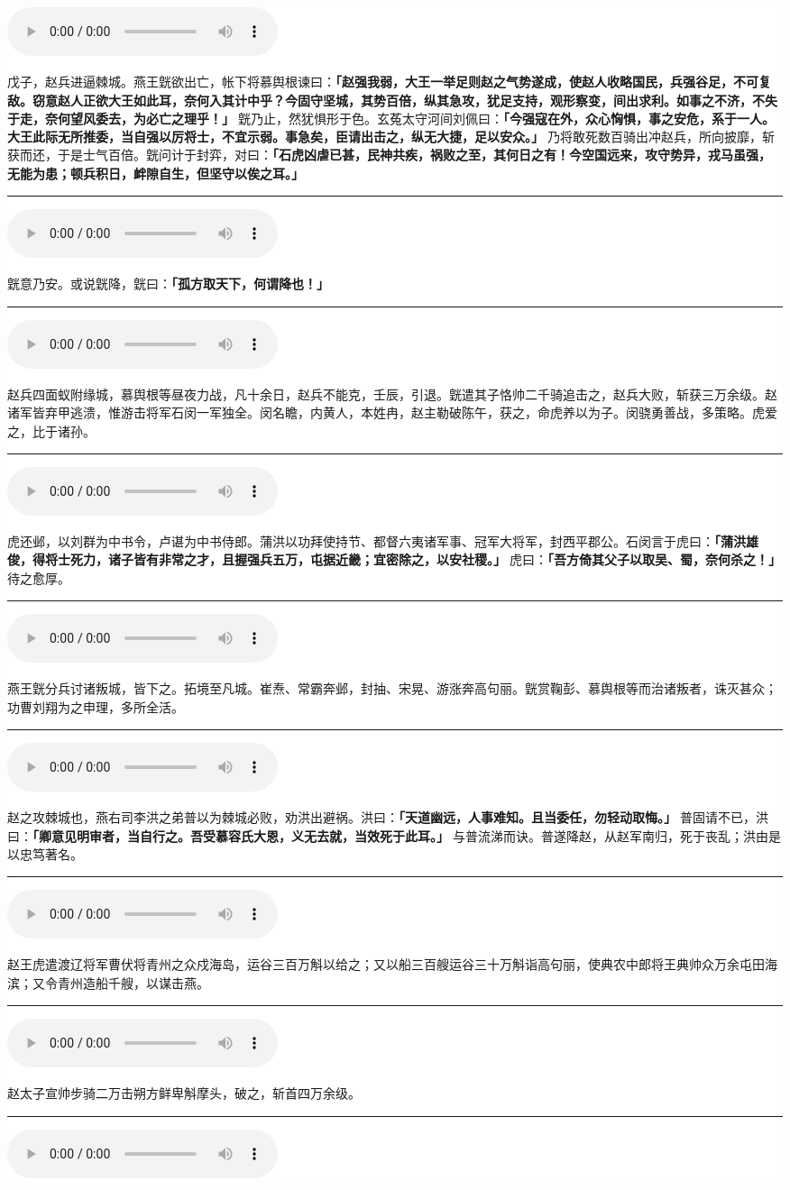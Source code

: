 
![](assets/audios/096/16.mp3)

戊子，赵兵进逼棘城。燕王皝欲出亡，帐下将慕舆根谏曰：__「赵强我弱，大王一举足则赵之气势遂成，使赵人收略国民，兵强谷足，不可复敌。窃意赵人正欲大王如此耳，奈何入其计中乎？今固守坚城，其势百倍，纵其急攻，犹足支持，观形察变，间出求利。如事之不济，不失于走，奈何望风委去，为必亡之理乎！」__ 皝乃止，然犹惧形于色。玄菟太守河间刘佩曰：__「今强寇在外，众心恟惧，事之安危，系于一人。大王此际无所推委，当自强以厉将士，不宜示弱。事急矣，臣请出击之，纵无大捷，足以安众。」__ 乃将敢死数百骑出冲赵兵，所向披靡，斩获而还，于是士气百倍。皝问计于封弈，对曰：__「石虎凶虐已甚，民神共疾，祸败之至，其何日之有！今空国远来，攻守势异，戎马虽强，无能为患；顿兵积日，衅隙自生，但坚守以俟之耳。」__ 

---

![](assets/audios/096/17.mp3)

皝意乃安。或说皝降，皝曰：__「孤方取天下，何谓降也！」__ 

---

![](assets/audios/096/18.mp3)

赵兵四面蚁附缘城，慕舆根等昼夜力战，凡十余日，赵兵不能克，壬辰，引退。皝遣其子恪帅二千骑追击之，赵兵大败，斩获三万余级。赵诸军皆弃甲逃溃，惟游击将军石闵一军独全。闵名瞻，内黄人，本姓冉，赵主勒破陈午，获之，命虎养以为子。闵骁勇善战，多策略。虎爱之，比于诸孙。

---

![](assets/audios/096/19.mp3)

虎还邺，以刘群为中书令，卢谌为中书侍郎。蒲洪以功拜使持节、都督六夷诸军事、冠军大将军，封西平郡公。石闵言于虎曰：__「蒲洪雄俊，得将士死力，诸子皆有非常之才，且握强兵五万，屯据近畿；宜密除之，以安社稷。」__ 虎曰：__「吾方倚其父子以取吴、蜀，奈何杀之！」__ 待之愈厚。

---

![](assets/audios/096/20.mp3)

燕王皝分兵讨诸叛城，皆下之。拓境至凡城。崔焘、常霸奔邺，封抽、宋晃、游涨奔高句丽。皝赏鞠彭、慕舆根等而治诸叛者，诛灭甚众；功曹刘翔为之申理，多所全活。

---

![](assets/audios/096/21.mp3)

赵之攻棘城也，燕右司李洪之弟普以为棘城必败，劝洪出避祸。洪曰：__「天道幽远，人事难知。且当委任，勿轻动取悔。」__ 普固请不已，洪曰：__「卿意见明审者，当自行之。吾受慕容氏大恩，义无去就，当效死于此耳。」__ 与普流涕而诀。普遂降赵，从赵军南归，死于丧乱；洪由是以忠笃著名。

---

![](assets/audios/096/22.mp3)

赵王虎遣渡辽将军曹伏将青州之众戍海岛，运谷三百万斛以给之；又以船三百艘运谷三十万斛诣高句丽，使典农中郎将王典帅众万余屯田海滨；又令青州造船千艘，以谋击燕。

---

![](assets/audios/096/23.mp3)

赵太子宣帅步骑二万击朔方鲜卑斛摩头，破之，斩首四万余级。

---

![](assets/audios/096/24.mp3)
